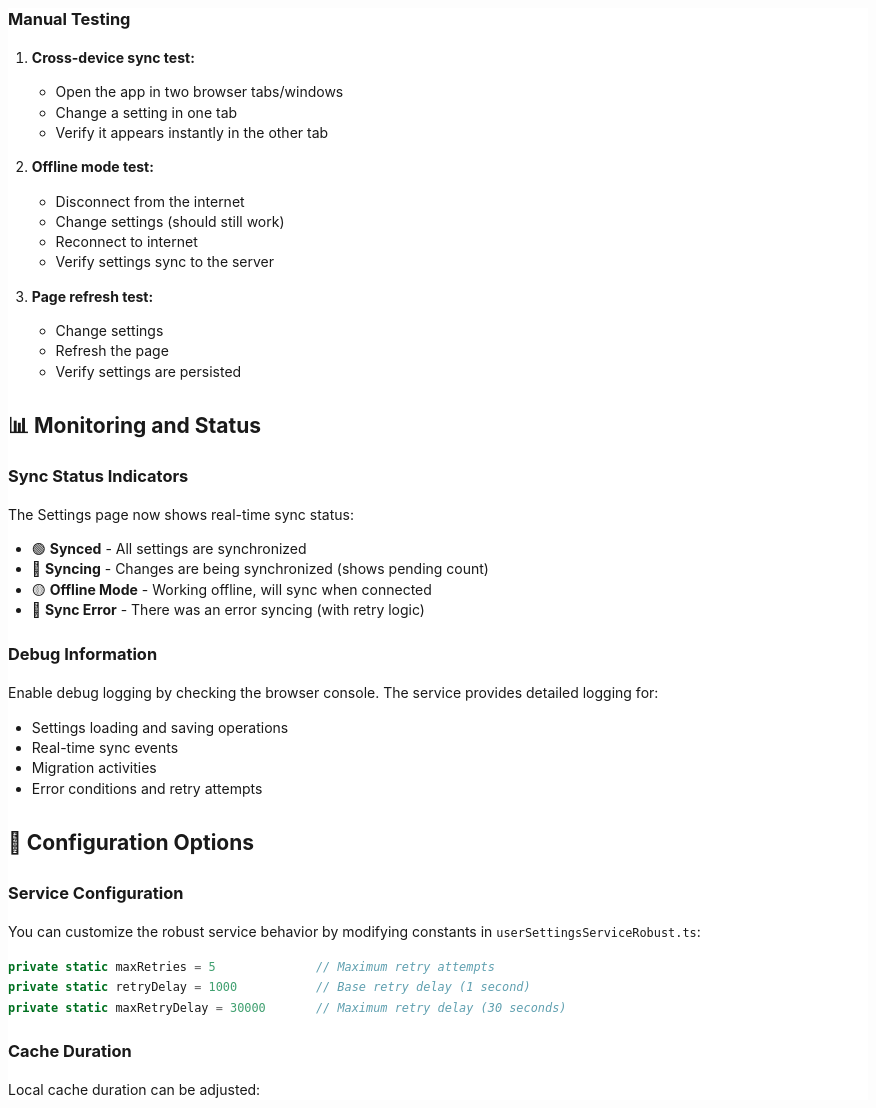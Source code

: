 ### Manual Testing

1. **Cross-device sync test:**
   - Open the app in two browser tabs/windows
   - Change a setting in one tab
   - Verify it appears instantly in the other tab

2. **Offline mode test:**
   - Disconnect from the internet
   - Change settings (should still work)
   - Reconnect to internet
   - Verify settings sync to the server

3. **Page refresh test:**
   - Change settings
   - Refresh the page
   - Verify settings are persisted

## 📊 Monitoring and Status

### Sync Status Indicators

The Settings page now shows real-time sync status:

- 🟢 **Synced** - All settings are synchronized
- 🔵 **Syncing** - Changes are being synchronized (shows pending count)
- 🟡 **Offline Mode** - Working offline, will sync when connected
- 🔴 **Sync Error** - There was an error syncing (with retry logic)

### Debug Information

Enable debug logging by checking the browser console. The service provides detailed logging for:
- Settings loading and saving operations
- Real-time sync events
- Migration activities
- Error conditions and retry attempts

## 🔧 Configuration Options

### Service Configuration

You can customize the robust service behavior by modifying constants in `userSettingsServiceRobust.ts`:

```typescript
private static maxRetries = 5              // Maximum retry attempts
private static retryDelay = 1000           // Base retry delay (1 second)
private static maxRetryDelay = 30000       // Maximum retry delay (30 seconds)
```

### Cache Duration

Local cache duration can be adjusted:
